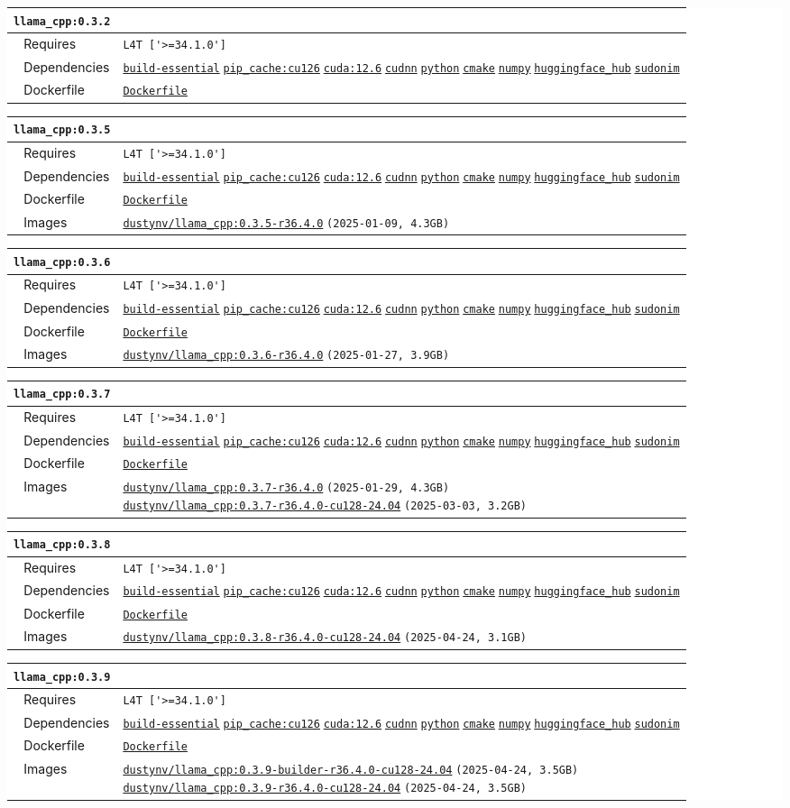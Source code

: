 | **`llama_cpp:0.3.2`** | |
| :-- | :-- |
| &nbsp;&nbsp;&nbsp;Requires | `L4T ['>=34.1.0']` |
| &nbsp;&nbsp;&nbsp;Dependencies | [`build-essential`](/packages/build/build-essential) [`pip_cache:cu126`](/packages/cuda/cuda) [`cuda:12.6`](/packages/cuda/cuda) [`cudnn`](/packages/cuda/cudnn) [`python`](/packages/build/python) [`cmake`](/packages/build/cmake/cmake_pip) [`numpy`](/packages/numeric/numpy) [`huggingface_hub`](/packages/llm/huggingface_hub) [`sudonim`](/packages/llm/sudonim) |
| &nbsp;&nbsp;&nbsp;Dockerfile | [`Dockerfile`](Dockerfile) |

| **`llama_cpp:0.3.5`** | |
| :-- | :-- |
| &nbsp;&nbsp;&nbsp;Requires | `L4T ['>=34.1.0']` |
| &nbsp;&nbsp;&nbsp;Dependencies | [`build-essential`](/packages/build/build-essential) [`pip_cache:cu126`](/packages/cuda/cuda) [`cuda:12.6`](/packages/cuda/cuda) [`cudnn`](/packages/cuda/cudnn) [`python`](/packages/build/python) [`cmake`](/packages/build/cmake/cmake_pip) [`numpy`](/packages/numeric/numpy) [`huggingface_hub`](/packages/llm/huggingface_hub) [`sudonim`](/packages/llm/sudonim) |
| &nbsp;&nbsp;&nbsp;Dockerfile | [`Dockerfile`](Dockerfile) |
| &nbsp;&nbsp;&nbsp;Images | [`dustynv/llama_cpp:0.3.5-r36.4.0`](https://hub.docker.com/r/dustynv/llama_cpp/tags) `(2025-01-09, 4.3GB)` |

| **`llama_cpp:0.3.6`** | |
| :-- | :-- |
| &nbsp;&nbsp;&nbsp;Requires | `L4T ['>=34.1.0']` |
| &nbsp;&nbsp;&nbsp;Dependencies | [`build-essential`](/packages/build/build-essential) [`pip_cache:cu126`](/packages/cuda/cuda) [`cuda:12.6`](/packages/cuda/cuda) [`cudnn`](/packages/cuda/cudnn) [`python`](/packages/build/python) [`cmake`](/packages/build/cmake/cmake_pip) [`numpy`](/packages/numeric/numpy) [`huggingface_hub`](/packages/llm/huggingface_hub) [`sudonim`](/packages/llm/sudonim) |
| &nbsp;&nbsp;&nbsp;Dockerfile | [`Dockerfile`](Dockerfile) |
| &nbsp;&nbsp;&nbsp;Images | [`dustynv/llama_cpp:0.3.6-r36.4.0`](https://hub.docker.com/r/dustynv/llama_cpp/tags) `(2025-01-27, 3.9GB)` |

| **`llama_cpp:0.3.7`** | |
| :-- | :-- |
| &nbsp;&nbsp;&nbsp;Requires | `L4T ['>=34.1.0']` |
| &nbsp;&nbsp;&nbsp;Dependencies | [`build-essential`](/packages/build/build-essential) [`pip_cache:cu126`](/packages/cuda/cuda) [`cuda:12.6`](/packages/cuda/cuda) [`cudnn`](/packages/cuda/cudnn) [`python`](/packages/build/python) [`cmake`](/packages/build/cmake/cmake_pip) [`numpy`](/packages/numeric/numpy) [`huggingface_hub`](/packages/llm/huggingface_hub) [`sudonim`](/packages/llm/sudonim) |
| &nbsp;&nbsp;&nbsp;Dockerfile | [`Dockerfile`](Dockerfile) |
| &nbsp;&nbsp;&nbsp;Images | [`dustynv/llama_cpp:0.3.7-r36.4.0`](https://hub.docker.com/r/dustynv/llama_cpp/tags) `(2025-01-29, 4.3GB)`<br>[`dustynv/llama_cpp:0.3.7-r36.4.0-cu128-24.04`](https://hub.docker.com/r/dustynv/llama_cpp/tags) `(2025-03-03, 3.2GB)` |

| **`llama_cpp:0.3.8`** | |
| :-- | :-- |
| &nbsp;&nbsp;&nbsp;Requires | `L4T ['>=34.1.0']` |
| &nbsp;&nbsp;&nbsp;Dependencies | [`build-essential`](/packages/build/build-essential) [`pip_cache:cu126`](/packages/cuda/cuda) [`cuda:12.6`](/packages/cuda/cuda) [`cudnn`](/packages/cuda/cudnn) [`python`](/packages/build/python) [`cmake`](/packages/build/cmake/cmake_pip) [`numpy`](/packages/numeric/numpy) [`huggingface_hub`](/packages/llm/huggingface_hub) [`sudonim`](/packages/llm/sudonim) |
| &nbsp;&nbsp;&nbsp;Dockerfile | [`Dockerfile`](Dockerfile) |
| &nbsp;&nbsp;&nbsp;Images | [`dustynv/llama_cpp:0.3.8-r36.4.0-cu128-24.04`](https://hub.docker.com/r/dustynv/llama_cpp/tags) `(2025-04-24, 3.1GB)` |

| **`llama_cpp:0.3.9`** | |
| :-- | :-- |
| &nbsp;&nbsp;&nbsp;Requires | `L4T ['>=34.1.0']` |
| &nbsp;&nbsp;&nbsp;Dependencies | [`build-essential`](/packages/build/build-essential) [`pip_cache:cu126`](/packages/cuda/cuda) [`cuda:12.6`](/packages/cuda/cuda) [`cudnn`](/packages/cuda/cudnn) [`python`](/packages/build/python) [`cmake`](/packages/build/cmake/cmake_pip) [`numpy`](/packages/numeric/numpy) [`huggingface_hub`](/packages/llm/huggingface_hub) [`sudonim`](/packages/llm/sudonim) |
| &nbsp;&nbsp;&nbsp;Dockerfile | [`Dockerfile`](Dockerfile) |
| &nbsp;&nbsp;&nbsp;Images | [`dustynv/llama_cpp:0.3.9-builder-r36.4.0-cu128-24.04`](https://hub.docker.com/r/dustynv/llama_cpp/tags) `(2025-04-24, 3.5GB)`<br>[`dustynv/llama_cpp:0.3.9-r36.4.0-cu128-24.04`](https://hub.docker.com/r/dustynv/llama_cpp/tags) `(2025-04-24, 3.5GB)` |
